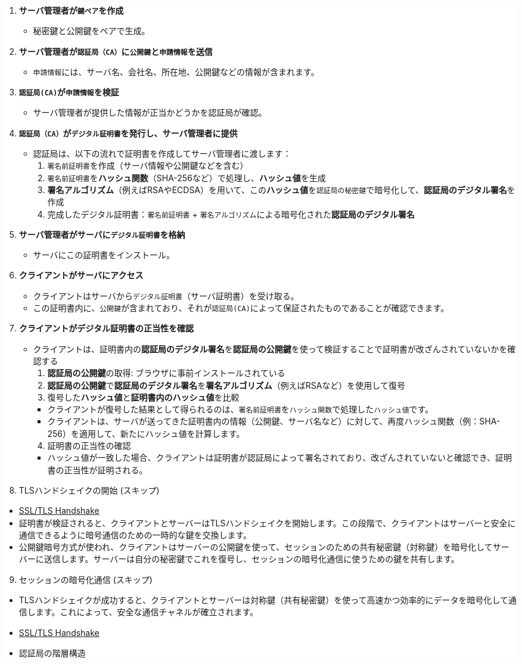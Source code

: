 1. **サーバ管理者が`鍵ペア`を作成**  
   - 秘密鍵と公開鍵をペアで生成。

2. **サーバ管理者が`認証局（CA）`に`公開鍵`と`申請情報`を送信**  
   - `申請情報`には、サーバ名、会社名、所在地、公開鍵などの情報が含まれます。

3. **`認証局(CA)`が`申請情報`を検証**  
   - サーバ管理者が提供した情報が正当かどうかを認証局が確認。

4. **`認証局（CA）`が`デジタル証明書`を発行し、サーバ管理者に提供**  
   - 認証局は、以下の流れで証明書を作成してサーバ管理者に渡します：
     1. `署名前証明書`を作成（サーバ情報や公開鍵などを含む）
     2. `署名前証明書`を**ハッシュ関数**（SHA-256など）で処理し、**ハッシュ値**を生成
     3. **署名アルゴリズム**（例えばRSAやECDSA）を用いて、この**ハッシュ値**を`認証局の秘密鍵`で暗号化して、**認証局のデジタル署名**を作成
     4. 完成したデジタル証明書：`署名前証明書` + `署名アルゴリズム`による暗号化された**認証局のデジタル署名**

5. **サーバ管理者がサーバに`デジタル証明書`を格納**  
   - サーバにこの証明書をインストール。

6. **クライアントがサーバにアクセス**  
   - クライアントはサーバから`デジタル証明書`（サーバ証明書）を受け取る。
   - この証明書内に、`公開鍵`が含まれており、それが`認証局(CA)`によって保証されたものであることが確認できます。

7. **クライアントがデジタル証明書の正当性を確認**  
   - クライアントは、証明書内の**認証局のデジタル署名**を**認証局の公開鍵**を使って検証することで証明書が改ざんされていないかを確認する
     1. **認証局の公開鍵**の取得: ブラウザに事前インストールされている
     2. **認証局の公開鍵**で**認証局のデジタル署名**を**署名アルゴリズム**（例えばRSAなど）を使用して復号
     3. 復号した**ハッシュ値**と**証明書内のハッシュ値**を比較
       - クライアントが復号した結果として得られるのは、`署名前証明書`を`ハッシュ関数`で処理した`ハッシュ値`です。
       - クライアントは、サーバが送ってきた証明書内の情報（公開鍵、サーバ名など）に対して、再度ハッシュ関数（例：SHA-256）を適用して、新たにハッシュ値を計算します。
     4. 証明書の正当性の確認
       - ハッシュ値が一致した場合、クライアントは証明書が認証局によって署名されており、改ざんされていないと確認でき、証明書の正当性が証明される。
8. TLSハンドシェイクの開始 (スキップ)
- [SSL/TLS Handshake](https://prescription1337.github.io/posts/SSL-TLS-Handshake/)
- 証明書が検証されると、クライアントとサーバーはTLSハンドシェイクを開始します。この段階で、クライアントはサーバーと安全に通信できるように暗号通信のための一時的な鍵を交換します。
- 公開鍵暗号方式が使われ、クライアントはサーバーの公開鍵を使って、セッションのための共有秘密鍵（対称鍵）を暗号化してサーバーに送信します。サーバーは自分の秘密鍵でこれを復号し、セッションの暗号化通信に使うための鍵を共有します。

9. セッションの暗号化通信 (スキップ)
- TLSハンドシェイクが成功すると、クライアントとサーバーは対称鍵（共有秘密鍵）を使って高速かつ効率的にデータを暗号化して通信します。これによって、安全な通信チャネルが確立されます。
- [SSL/TLS Handshake](https://prescription1337.github.io/posts/SSL-TLS-Handshake/)

- 認証局の階層構造
